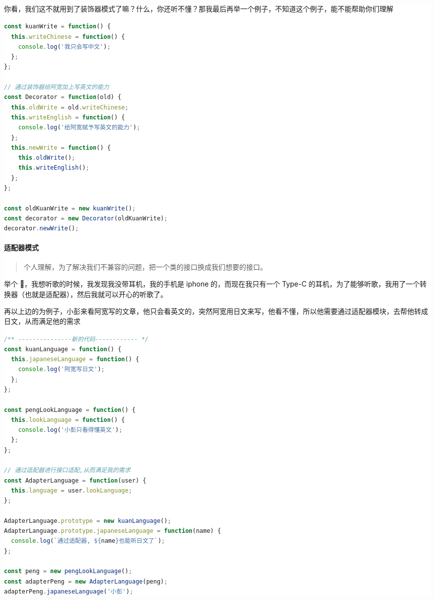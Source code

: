 你看，我们这不就用到了装饰器模式了嘛？什么，你还听不懂？那我最后再举一个例子，不知道这个例子，能不能帮助你们理解

```js
const kuanWrite = function() {
  this.writeChinese = function() {
    console.log('我只会写中文');
  };
};

// 通过装饰器给阿宽加上写英文的能力
const Decorator = function(old) {
  this.oldWrite = old.writeChinese;
  this.writeEnglish = function() {
    console.log('给阿宽赋予写英文的能力');
  };
  this.newWrite = function() {
    this.oldWrite();
    this.writeEnglish();
  };
};

const oldKuanWrite = new kuanWrite();
const decorator = new Decorator(oldKuanWrite);
decorator.newWrite();
```

#### 适配器模式

> 个人理解，为了解决我们不兼容的问题，把一个类的接口换成我们想要的接口。

举个 🌰，我想听歌的时候，我发现我没带耳机，我的手机是 iphone 的，而现在我只有一个 Type-C 的耳机，为了能够听歌，我用了一个转换器（也就是适配器），然后我就可以开心的听歌了。

再以上边的为例子，小彭来看阿宽写的文章，他只会看英文的，突然阿宽用日文来写，他看不懂，所以他需要通过适配器模块，去帮他转成日文，从而满足他的需求

```js
/** ---------------新的代码------------ */
const kuanLanguage = function() {
  this.japaneseLanguage = function() {
    console.log('阿宽写日文');
  };
};

const pengLookLanguage = function() {
  this.lookLanguage = function() {
    console.log('小彭只看得懂英文');
  };
};

// 通过适配器进行接口适配,从而满足我的需求
const AdapterLanguage = function(user) {
  this.language = user.lookLanguage;
};

AdapterLanguage.prototype = new kuanLanguage();
AdapterLanguage.prototype.japaneseLanguage = function(name) {
  console.log(`通过适配器, ${name}也能听日文了`);
};

const peng = new pengLookLanguage();
const adapterPeng = new AdapterLanguage(peng);
adapterPeng.japaneseLanguage('小彭');
```
